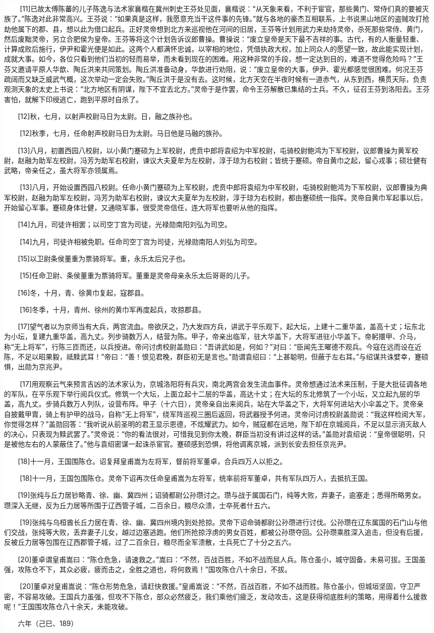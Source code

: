 　　 [11]已故太傅陈蕃的儿子陈逸与法术家襄楷在冀州刺史王芬处见面，襄楷说：“从天象来看，不利于宦官，那些黄门、常侍们真的要被灭族了。”陈逸对此非常高兴。王芬说：“如果真是这样，我愿意充当干这件事的先锋。”就与各地的豪杰互相联系，上书说黑山地区的盗贼攻打抢劫他属下的郡、县，想以此为借口起兵。正好灵帝想到北方来巡视他在河间的旧居，王芬等计划用武力来劫持灵帝，杀死那些常侍、黄门，然后废黜灵帝，另立合肥侯为皇帝。王芬等将这个计划告诉议郎曹操。曹操说：“废立皇帝是天下最不吉祥的事。古代，有的人衡量轻重、计算成败后施行，伊尹和霍光便是如此。这两个人都满怀忠诚，以宰相的地位，凭借执政大权，加上同众人的愿望一致，故此能实现计划，成就大事。如今，各位只看到他们当初的轻而易举，而未看到现在的困难。用这种非常的手段，想一定达到目的，难道不觉得危险吗？”王芬又邀请平原人华歆、陶丘洪来共同策划。陶丘洪准备动身，华歆进行劝阻，说：“废立皇帝的大事，伊尹、霍光都感觉很困难。何况王芬疏阔而又缺乏威武气概，这次举动一定会失败。”陶丘洪于是没有去。这时候，北方天空在半夜时候有一道赤气，从东到西，横贯天际，负责观测天象的太史上书说：“北方地区有阴谋，陛下不宜去北方。”灵帝于是作罢，命令王芬解散已集结的士兵。不久，征召王芬到洛阳去。王芬害怕，就解下印绶逃亡，跑到平原时自杀了。

 





　　[12]秋，七月，以射声校尉马日为太尉。日，融之族孙也。

　　 [12]秋季，七月，任命射声校尉马日为太尉。马日他是马融的族孙。

　　[13]八月，初置西园八校尉，以小黄门蹇硕为上军校尉，虎贲中郎将袁绍为中军校尉，屯骑校尉鲍鸿为下军校尉，议郎曹操为黄军校尉，赵融为助军左校尉，冯芳为助军右校尉，谏议大夫夏牟为左校尉，淳于琼为右校尉；皆统于蹇硕。帝自黄巾之起，留心戎事；硕壮健有武略，帝亲任之，虽大将军亦领属焉。

　　 [13]八月，开始设置西园八校尉。任命小黄门蹇硕为上军校尉，虎贲中郎将袁绍为中军校尉，屯骑校尉鲍鸿为下军校尉，议郎曹操为典军校尉，赵融为助军左校尉，冯芳为助军右校尉，谏议大夫夏牟为左校尉，淳于琼为右校尉，都由蹇硕统一指挥。灵帝自黄巾军起事以后，开始留心军事。蹇硕身体壮健，又通晓军事，很受灵帝信任，连大将军也要听从他的指挥。

　　[14]九月，司徒许相罢；以司空丁宫为司徒，光禄勋南阳刘弘为司空。

　　 [14]九月，司徒许相被免职。任命司空丁宫为司徒，光禄勋南阳人刘弘为司空。

　　[15]以卫尉条侯董重为票骑将军。重，永乐太后兄子也。

　　 [15]任命卫尉、条侯董重为票骑将军。董重是灵帝母亲永乐太后哥哥的儿子。

　　[16]冬，十月，青、徐黄巾复起，寇郡县。

　　 [16]冬季，十月，青州、徐州的黄巾军再度起兵，攻掠郡县。

　　[17]望气者以为京师当有大兵，两宫流血。帝欲厌之，乃大发四方兵，讲武于平乐观下，起大坛，上建十二重华盖，盖高十丈；坛东北为小坛，复建九重华盖，高九丈。列步骑数万人，结营为陈。甲子，帝亲出临军，驻大华盖下，大将军进驻小华盖下。帝躬擐甲、介马，称“无上将军”，行陈三匝而还，以兵授进。帝问讨虏校尉盖勋曰：“吾讲武如是，何如？”对曰：“臣闻先王曜德不观兵。今寇在远而设在近陈，不足以昭果毅，祗黩武耳！”帝曰：“善！恨见君晚，群臣初无是言也。”勋谓袁绍曰：“上甚聪明，但蔽于左右耳。”与绍谋共诛嬖幸，蹇硕惧，出勋为京兆尹。

　　 [17]用观察云气来预言吉凶的法术家认为，京城洛阳将有兵灾，南北两宫会发生流血事件。灵帝想通过法术来压制，于是大批征调各地的军队，在平乐观下举行阅兵仪式。修筑一个大坛，上面立起十二层的华盖，高达十丈；在大坛的东北修筑了一个小坛，又立起九层的华盖，高九丈。步骑兵数万人列队，设营布阵。甲子（十六日），灵帝亲自出来阅兵，站在大华盖之下，大将军何进站大小伞盖之下。灵帝亲自披戴甲胄，骑上有护甲的战马，自称“无上将军”，绕军阵巡视三圈后返回，将武器授予何进。灵帝问讨虏校尉盖勋说：“我这样检阅大军，你觉得怎样？”盖勋回答：“我听说从前圣明的君王显示恩德，不炫耀武力。如今，贼寇都在远地，陛下却在京城阅兵，不足以显示消灭敌人的决心，只表现为黩武罢了。”灵帝说：“你的看法很对，可惜我见到你太晚，群臣当初没有讲过这样的话。”盖勋对袁绍说：“皇帝很聪明，只是被他左右的人蒙蔽住了。”他与袁绍密谋一起诛杀宦官。蹇硕感到恐惧，将他调离京城，派到长安去担任京兆尹。

　　[18]十一月，王国围陈仓。诏复拜皇甫嵩为左将军，督前将军董卓，合兵四万人以拒之。

　　 [18]十一月，王国包围陈仓。灵帝下诏再次任命皇甫嵩为左将军，统率前将军董卓，共有军队四万人，去抵抗王国。

　　[19]张纯与丘力居钞略青、徐、幽、冀四州；诏骑都尉公孙瓒讨之。瓒与战于属国石门，纯等大败，弃妻子，逾塞走；悉得所略男女。瓒深入无继，反为丘力居等所围于辽西管子城，二百余日，粮尽众溃，士卒死者什五六。

　　 [19]张纯与乌桓酋长丘力居在青、徐、幽、冀四州境内到处抢掠。灵帝下诏命骑都尉公孙瓒进行讨伐。公孙瓒在辽东属国的石门山与他们交战，张纯等大败，丢弃妻子儿女，越过边塞逃跑。他们所抢掠浮虏的男女百姓，都被公孙瓒夺回。公孙瓒乘胜深入追击，但没有后援，反被丘力居等包围在辽西郡管子城，过了二百余日，粮尽而全军溃散，士兵死亡了十分之五六。

　　[20]董卓谓皇甫嵩曰：“陈仓危急，请速救之。”嵩曰：“不然，百战百胜，不如不战而屈人兵。陈仓虽小，城守固备，未易可拔。王国虽强，攻陈仓不下，其众必疲，疲而击之，全胜之道也，将何救焉！”国攻陈仓八十余日，不拔。

　　 [20]董卓对皇甫嵩说：“陈仓形势危急，请赶快救援。”皇甫嵩说：“不然，百战百胜，不如不战而胜。陈仓虽小，但城垣坚固，守卫严密，不容易攻破。王国兵力虽强，但攻不下陈仓，部众必然疲乏，我们乘他们疲乏，发动攻击，这是获得彻底胜利的策略，用得着什么援救呢！”王国围攻陈仓八十余天，未能攻破。

　　六年（己巳、189）
